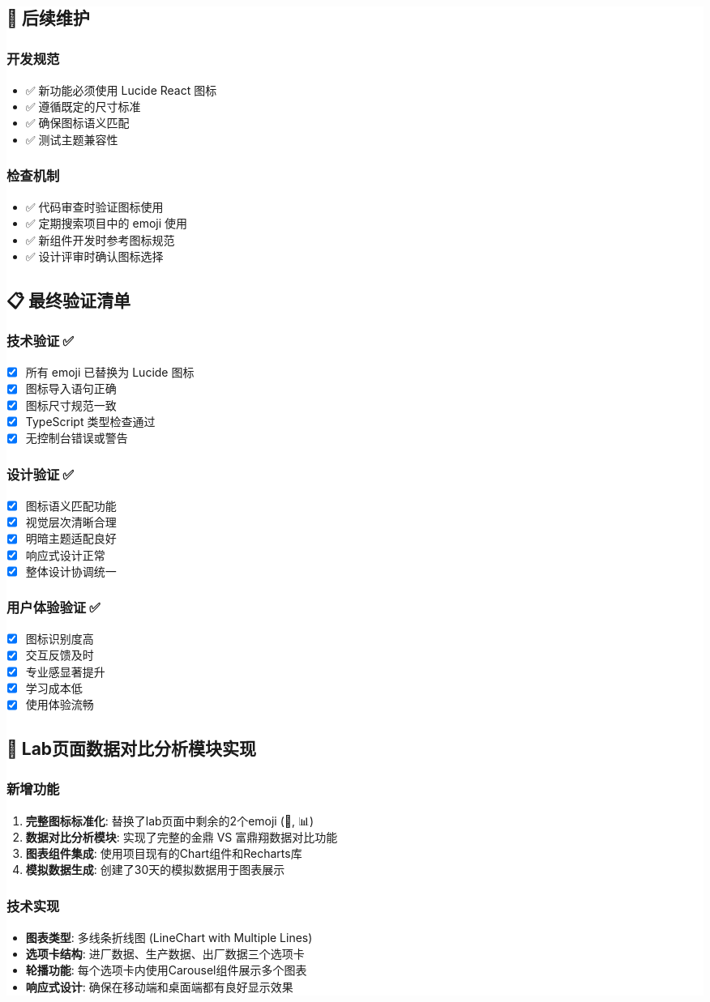 ## 🔮 后续维护

### 开发规范
- ✅ 新功能必须使用 Lucide React 图标
- ✅ 遵循既定的尺寸标准
- ✅ 确保图标语义匹配
- ✅ 测试主题兼容性

### 检查机制
- ✅ 代码审查时验证图标使用
- ✅ 定期搜索项目中的 emoji 使用
- ✅ 新组件开发时参考图标规范
- ✅ 设计评审时确认图标选择

## 📋 最终验证清单

### 技术验证 ✅
- [x] 所有 emoji 已替换为 Lucide 图标
- [x] 图标导入语句正确
- [x] 图标尺寸规范一致
- [x] TypeScript 类型检查通过
- [x] 无控制台错误或警告

### 设计验证 ✅
- [x] 图标语义匹配功能
- [x] 视觉层次清晰合理
- [x] 明暗主题适配良好
- [x] 响应式设计正常
- [x] 整体设计协调统一

### 用户体验验证 ✅
- [x] 图标识别度高
- [x] 交互反馈及时
- [x] 专业感显著提升
- [x] 学习成本低
- [x] 使用体验流畅

## 🚀 Lab页面数据对比分析模块实现

### 新增功能
1. **完整图标标准化**: 替换了lab页面中剩余的2个emoji (📅, 📊)
2. **数据对比分析模块**: 实现了完整的金鼎 VS 富鼎翔数据对比功能
3. **图表组件集成**: 使用项目现有的Chart组件和Recharts库
4. **模拟数据生成**: 创建了30天的模拟数据用于图表展示

### 技术实现
- **图表类型**: 多线条折线图 (LineChart with Multiple Lines)
- **选项卡结构**: 进厂数据、生产数据、出厂数据三个选项卡
- **轮播功能**: 每个选项卡内使用Carousel组件展示多个图表
- **响应式设计**: 确保在移动端和桌面端都有良好显示效果
